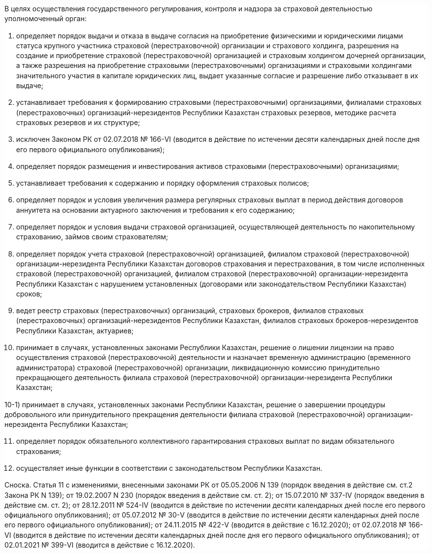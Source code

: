 В целях осуществления государственного регулирования, контроля и надзора за страховой деятельностью уполномоченный орган:

1) определяет порядок выдачи и отказа в выдаче согласия на приобретение физическими и юридическими лицами статуса крупного участника страховой (перестраховочной) организации и страхового холдинга, разрешения на создание и приобретение страховой (перестраховочной) организацией и страховым холдингом дочерней организации, а также разрешения на приобретение страховыми (перестраховочными) организациями и страховыми холдингами значительного участия в капитале юридических лиц, выдает указанные согласие и разрешение либо отказывает в их выдаче;

2) устанавливает требования к формированию страховыми (перестраховочными) организациями, филиалами страховых (перестраховочных) организаций-нерезидентов Республики Казахстан страховых резервов, методике расчета страховых резервов и их структуре;

3) исключен Законом РК от 02.07.2018 № 166-VІ (вводится в действие по истечении десяти календарных дней после дня его первого официального опубликования);

4) определяет порядок размещения и инвестирования активов страховыми (перестраховочными) организациями;

5) устанавливает требования к содержанию и порядку оформления страховых полисов;

6) определяет порядок и условия увеличения размера регулярных страховых выплат в период действия договоров аннуитета на основании актуарного заключения и требования к его содержанию;

7) определяет порядок и условия выдачи страховой организацией, осуществляющей деятельность по накопительному страхованию, займов своим страхователям;

8) определяет порядок учета страховой (перестраховочной) организацией, филиалом страховой (перестраховочной) организации-нерезидента Республики Казахстан договоров страхования и перестрахования, в том числе исполненных страховой (перестраховочной) организацией, филиалом страховой (перестраховочной) организации-нерезидента Республики Казахстан с нарушением установленных (договорами или законодательством Республики Казахстан) сроков;

9) ведет реестр страховых (перестраховочных) организаций, страховых брокеров, филиалов страховых (перестраховочных) организаций-нерезидентов Республики Казахстан, филиалов страховых брокеров-нерезидентов Республики Казахстан, актуариев;

10) принимает в случаях, установленных законами Республики Казахстан, решение о лишении лицензии на право осуществления страховой (перестраховочной) деятельности и назначает временную администрацию (временного администратора) страховой (перестраховочной) организации, ликвидационную комиссию принудительно прекращающего деятельность филиала страховой (перестраховочной) организации-нерезидента Республики Казахстан;

10-1) принимает в случаях, установленных законами Республики Казахстан, решение о завершении процедуры добровольного или принудительного прекращения деятельности филиала страховой (перестраховочной) организации-нерезидента Республики Казахстан;

11) определяет порядок обязательного коллективного гарантирования страховых выплат по видам обязательного страхования;

12) осуществляет иные функции в соответствии с законодательством Республики Казахстан.

Сноска. Статья 11 с изменениями, внесенными законами РК от 05.05.2006 N 139 (порядок введения в действие см. ст.2 Закона РК N 139); от 19.02.2007 N 230 (порядок введения в действие см. ст. 2); от 15.07.2010 № 337-IV (порядок введения в действие см. ст. 2); от 28.12.2011 № 524-IV (вводится в действие по истечении десяти календарных дней после его первого официального опубликования); от 05.07.2012 № 30-V (вводится в действие по истечении десяти календарных дней после его первого официального опубликования); от 24.11.2015 № 422-V (вводится в действие с 16.12.2020); от 02.07.2018 № 166-VІ (вводится в действие по истечении десяти календарных дней после дня его первого официального опубликования); от 02.01.2021 № 399-VI (вводится в действие с 16.12.2020).
